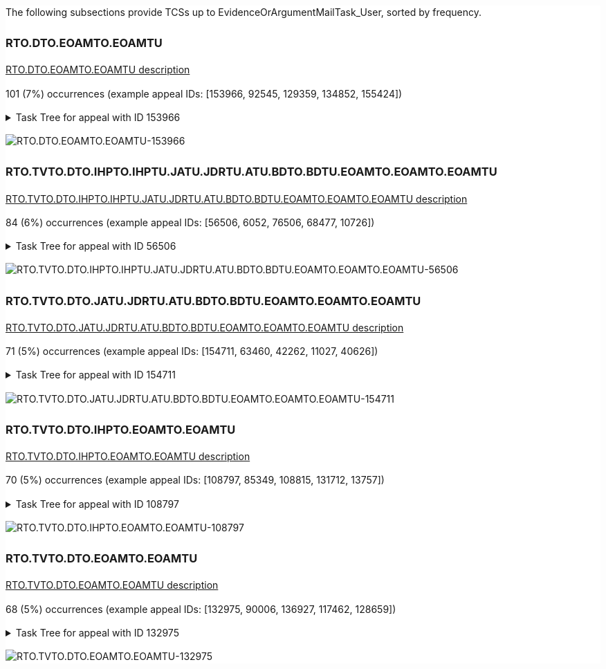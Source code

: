 The following subsections provide TCSs up to EvidenceOrArgumentMailTask_User, sorted by frequency.

### RTO.DTO.EOAMTO.EOAMTU

[RTO.DTO.EOAMTO.EOAMTU description](../descr/RTO.DTO.EOAMTO.EOAMTU.md)

101 (7%) occurrences (example appeal IDs: [153966, 92545, 129359, 134852, 155424])

<details><summary markdown='span'>Task Tree for appeal with ID 153966</summary></details>

![RTO.DTO.EOAMTO.EOAMTU-153966](uml/RTO.DTO.EOAMTO.EOAMTU-153966.png)

### RTO.TVTO.DTO.IHPTO.IHPTU.JATU.JDRTU.ATU.BDTO.BDTU.EOAMTO.EOAMTO.EOAMTU

[RTO.TVTO.DTO.IHPTO.IHPTU.JATU.JDRTU.ATU.BDTO.BDTU.EOAMTO.EOAMTO.EOAMTU description](../descr/RTO.TVTO.DTO.IHPTO.IHPTU.JATU.JDRTU.ATU.BDTO.BDTU.EOAMTO.EOAMTO.EOAMTU.md)

84 (6%) occurrences (example appeal IDs: [56506, 6052, 76506, 68477, 10726])

<details><summary markdown='span'>Task Tree for appeal with ID 56506</summary></details>

![RTO.TVTO.DTO.IHPTO.IHPTU.JATU.JDRTU.ATU.BDTO.BDTU.EOAMTO.EOAMTO.EOAMTU-56506](uml/RTO.TVTO.DTO.IHPTO.IHPTU.JATU.JDRTU.ATU.BDTO.BDTU.EOAMTO.EOAMTO.EOAMTU-56506.png)

### RTO.TVTO.DTO.JATU.JDRTU.ATU.BDTO.BDTU.EOAMTO.EOAMTO.EOAMTU

[RTO.TVTO.DTO.JATU.JDRTU.ATU.BDTO.BDTU.EOAMTO.EOAMTO.EOAMTU description](../descr/RTO.TVTO.DTO.JATU.JDRTU.ATU.BDTO.BDTU.EOAMTO.EOAMTO.EOAMTU.md)

71 (5%) occurrences (example appeal IDs: [154711, 63460, 42262, 11027, 40626])

<details><summary markdown='span'>Task Tree for appeal with ID 154711</summary></details>

![RTO.TVTO.DTO.JATU.JDRTU.ATU.BDTO.BDTU.EOAMTO.EOAMTO.EOAMTU-154711](uml/RTO.TVTO.DTO.JATU.JDRTU.ATU.BDTO.BDTU.EOAMTO.EOAMTO.EOAMTU-154711.png)

### RTO.TVTO.DTO.IHPTO.EOAMTO.EOAMTU

[RTO.TVTO.DTO.IHPTO.EOAMTO.EOAMTU description](../descr/RTO.TVTO.DTO.IHPTO.EOAMTO.EOAMTU.md)

70 (5%) occurrences (example appeal IDs: [108797, 85349, 108815, 131712, 13757])

<details><summary markdown='span'>Task Tree for appeal with ID 108797</summary></details>

![RTO.TVTO.DTO.IHPTO.EOAMTO.EOAMTU-108797](uml/RTO.TVTO.DTO.IHPTO.EOAMTO.EOAMTU-108797.png)

### RTO.TVTO.DTO.EOAMTO.EOAMTU

[RTO.TVTO.DTO.EOAMTO.EOAMTU description](../descr/RTO.TVTO.DTO.EOAMTO.EOAMTU.md)

68 (5%) occurrences (example appeal IDs: [132975, 90006, 136927, 117462, 128659])

<details><summary markdown='span'>Task Tree for appeal with ID 132975</summary></details>

![RTO.TVTO.DTO.EOAMTO.EOAMTU-132975](uml/RTO.TVTO.DTO.EOAMTO.EOAMTU-132975.png)
